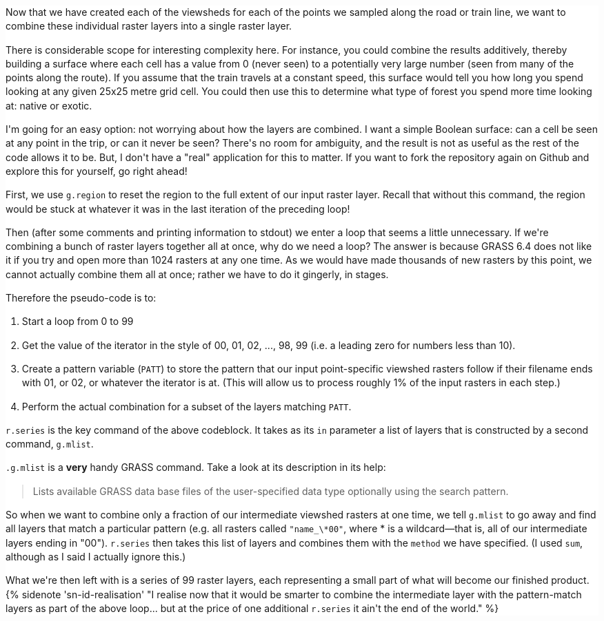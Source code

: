 Now that we have created each of the viewsheds for each of the points we sampled along the road or train line, we want to combine these individual raster layers into a single raster layer.

There is considerable scope for interesting complexity here. For instance, you could combine the results additively, thereby building a surface where each cell has a value from 0 (never seen) to a potentially very large number (seen from many of the points along the route). If you assume that the train travels at a constant speed, this surface would tell you how long you spend looking at any given 25x25 metre grid cell. You could then use this to determine what type of forest you spend more time looking at: native or exotic.

I'm going for an easy option: not worrying about how the layers are combined. I want a simple Boolean surface: can a cell be seen at any point in the trip, or can it never be seen? There's no room for ambiguity, and the result is not as useful as the rest of the code allows it to be. But, I don't have a "real" application for this to matter. If you want to fork the repository again on Github and explore this for yourself, go right ahead!

First, we use `g.region` to reset the region to the full extent of our input raster layer. Recall that without this command, the region would be stuck at whatever it was in the last iteration of the preceding loop!

Then (after some comments and printing information to stdout) we enter a loop that seems a little unnecessary. If we're combining a bunch of raster layers together all at once, why do we need a loop? The answer is because GRASS 6.4 does not like it if you try and open more than 1024 rasters at any one time. As we would have made thousands of new rasters by this point, we cannot actually combine them all at once; rather we have to do it gingerly, in stages.

Therefore the pseudo-code is to:

1. Start a loop from 0 to 99

2. Get the value of the iterator in the style of 00, 01, 02, ..., 98, 99 (i.e. a leading zero for numbers less than 10).

3. Create a pattern variable (`PATT`) to store the pattern that our input point-specific viewshed rasters follow if their filename ends with 01, or 02, or whatever the iterator is at. (This will allow us to process roughly 1% of the input rasters in each step.)

4. Perform the actual combination for a subset of the layers matching `PATT`.

`r.series` is the key command of the above codeblock. It takes as its `in` parameter a list of layers that is constructed by a second command, `g.mlist`.

`.g.mlist` is a **very** handy GRASS command. Take a look at its description in its help:

> Lists available GRASS data base files of the user-specified data type optionally using the search pattern.

So when we want to combine only a fraction of our intermediate viewshed rasters at one time, we tell `g.mlist` to go away and find all layers that match a particular pattern (e.g. all rasters called `"name_\*00"`, where \* is a wildcard—that is, all of our intermediate layers ending in "00"). `r.series` then takes this list of layers and combines them with the `method` we have specified. (I used `sum`, although as I said I actually ignore this.)

What we're then left with is a series of 99 raster layers, each representing a small part of what will become our finished product.{% sidenote 'sn-id-realisation' "I realise now that it would be smarter to combine the intermediate layer with the pattern-match layers as part of the above loop... but at the price of one additional `r.series` it ain't the end of the world." %}
